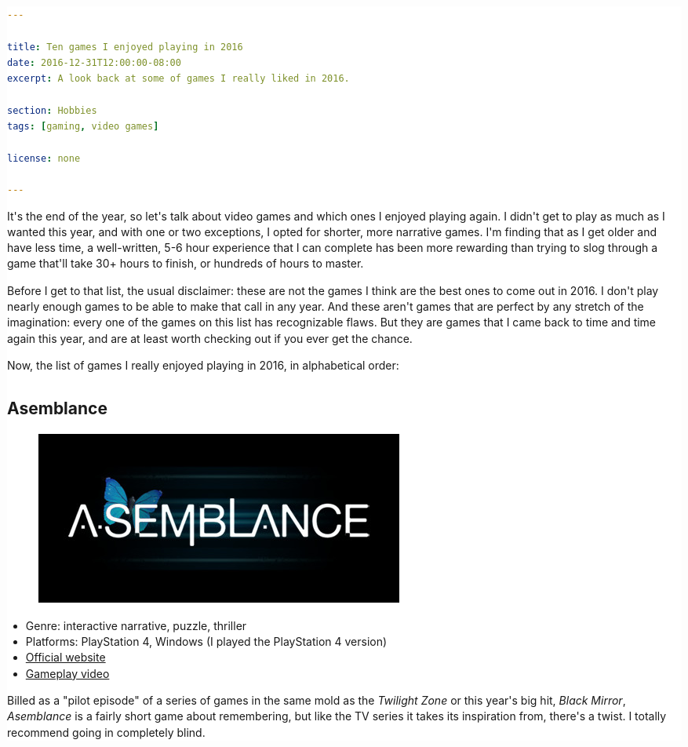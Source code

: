 ```yaml
---

title: Ten games I enjoyed playing in 2016
date: 2016-12-31T12:00:00-08:00
excerpt: A look back at some of games I really liked in 2016.

section: Hobbies
tags: [gaming, video games]

license: none

---
```


It's the end of the year, so let's talk about video games and which ones I enjoyed playing again. I didn't get to play as much as I wanted this year, and with one or two exceptions, I opted for shorter, more narrative games. I'm finding that as I get older and have less time, a well-written, 5-6 hour experience that I can complete has been more rewarding than trying to slog through a game that'll take 30+ hours to finish, or hundreds of hours to master.

Before I get to that list, the usual disclaimer: these are not the games I think are the best ones to come out in 2016. I don't play nearly enough games to be able to make that call in any year. And these aren't games that are perfect by any stretch of the imagination: every one of the games on this list has recognizable flaws. But they are games that I came back to time and time again this year, and are at least worth checking out if you ever get the chance.

Now, the list of games I really enjoyed playing in 2016, in alphabetical order:

## Asemblance

<figure class="pull-right">
    <img src="/assets/images/games-enjoyed-2016/asemblance.jpg" alt="Asemblance logo">
</figure>

* Genre: interactive narrative, puzzle, thriller
* Platforms: PlayStation 4, Windows (I played the PlayStation 4 version)
* [Official website][1]
* [Gameplay video][2]

Billed as a "pilot episode" of a series of games in the same mold as the *Twilight Zone* or this year's big hit, *Black Mirror*, *Asemblance* is a fairly short game about remembering, but like the TV series it takes its inspiration from, there's a twist. I totally recommend going in completely blind.


[1]: http://asemblance.com/index.html
[2]: http://www.giantbomb.com/videos/quick-look-asemblance/2300-11409/
[3]: http://www.plethora-project.com/blockhood/
[4]: https://www.youtube.com/watch?v=tPUonhnSHa8
[5]: https://civilization.com
[6]: http://www.giantbomb.com/videos/quick-look-sid-meiers-civilization-vi/2300-11667/
[7]: http://www.finalfantasyxv.com
[8]: http://www.giantbomb.com/videos/quick-look-final-fantasy-xv/2300-11743/
[9]: http://www.kingsglaivefinalfantasyxv-movie.com/site/
[10]: http://www.firewatchgame.com
[11]: http://www.giantbomb.com/videos/what-it-is-firewatch/2300-10974/
[12]: http://panic.com
[13]: http://www.quanticdream.com/en/#!/fr/category/heavy-rain
[14]: https://www.youtube.com/watch?v=0jQDwv4nDJk
[15]: http://masteroforion.com
[16]: http://www.giantbomb.com/videos/unfinished-master-of-orion-05032016/2300-11168/
[17]: https://kan-kikuchi.com/2016/10/21/1-bit-rogue/
[18]: https://www.youtube.com/watch?v=-Be2TBRgbpQ
[19]: http://the-witness.net
[20]: http://www.giantbomb.com/videos/quick-look-the-witness/2300-10951/
[21]: http://variablestate.com/projects/virginia
[22]: http://www.giantbomb.com/videos/quick-look-virginia/2300-11600/